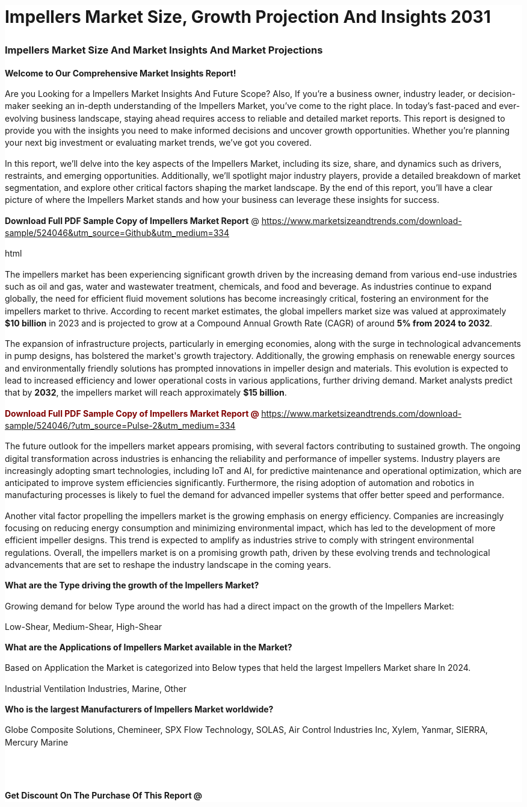 <h1> Impellers Market Size, Growth Projection And Insights 2031</h1><div class="" data-test-id=""><h3><span class="">Impellers Market Size And Market Insights And Market Projections</span></h3></div><div class="" data-test-id=""><p><strong>Welcome to Our Comprehensive Market Insights Report!</strong></p><p>Are you Looking for a Impellers Market Insights And Future Scope? Also, If you&rsquo;re a business owner, industry leader, or decision-maker seeking an in-depth understanding of the Impellers Market, you&rsquo;ve come to the right place. In today&rsquo;s fast-paced and ever-evolving business landscape, staying ahead requires access to reliable and detailed market reports. This report is designed to provide you with the insights you need to make informed decisions and uncover growth opportunities. Whether you&rsquo;re planning your next big investment or evaluating market trends, we&rsquo;ve got you covered.</p><p>In this report, we&rsquo;ll delve into the key aspects of the Impellers Market, including its size, share, and dynamics such as drivers, restraints, and emerging opportunities. Additionally, we&rsquo;ll spotlight major industry players, provide a detailed breakdown of market segmentation, and explore other critical factors shaping the market landscape. By the end of this report, you&rsquo;ll have a clear picture of where the Impellers Market stands and how your business can leverage these insights for success.</p><p><strong>Download Full PDF Sample Copy of Impellers Market Report</strong> @ <a href="https://www.marketsizeandtrends.com/download-sample/524046&utm_source=Github&utm_medium=334" target="_blank">https://www.marketsizeandtrends.com/download-sample/524046&utm_source=Github&utm_medium=334</a></p></div><div class="" data-test-id=""><p><span class="">html<p>The impellers market has been experiencing significant growth driven by the increasing demand from various end-use industries such as oil and gas, water and wastewater treatment, chemicals, and food and beverage. As industries continue to expand globally, the need for efficient fluid movement solutions has become increasingly critical, fostering an environment for the impellers market to thrive. According to recent market estimates, the global impellers market size was valued at approximately <strong>$10 billion</strong> in 2023 and is projected to grow at a Compound Annual Growth Rate (CAGR) of around <strong>5% from 2024 to 2032</strong>.</p><p>The expansion of infrastructure projects, particularly in emerging economies, along with the surge in technological advancements in pump designs, has bolstered the market's growth trajectory. Additionally, the growing emphasis on renewable energy sources and environmentally friendly solutions has prompted innovations in impeller design and materials. This evolution is expected to lead to increased efficiency and lower operational costs in various applications, further driving demand. Market analysts predict that by <strong>2032</strong>, the impellers market will reach approximately <strong>$15 billion</strong>.</p><p><strong><span style="color: #800000;">Download Full PDF Sample Copy of Impellers Market Report @</span>&nbsp;</strong><a href="https://www.marketsizeandtrends.com/download-sample/524046/?utm_source=Pulse-2&amp;utm_medium=334">https://www.marketsizeandtrends.com/download-sample/524046/?utm_source=Pulse-2&amp;utm_medium=334</a></p><p>The future outlook for the impellers market appears promising, with several factors contributing to sustained growth. The ongoing digital transformation across industries is enhancing the reliability and performance of impeller systems. Industry players are increasingly adopting smart technologies, including IoT and AI, for predictive maintenance and operational optimization, which are anticipated to improve system efficiencies significantly. Furthermore, the rising adoption of automation and robotics in manufacturing processes is likely to fuel the demand for advanced impeller systems that offer better speed and performance.</p><p>Another vital factor propelling the impellers market is the growing emphasis on energy efficiency. Companies are increasingly focusing on reducing energy consumption and minimizing environmental impact, which has led to the development of more efficient impeller designs. This trend is expected to amplify as industries strive to comply with stringent environmental regulations. Overall, the impellers market is on a promising growth path, driven by these evolving trends and technological advancements that are set to reshape the industry landscape in the coming years.</p></span></p><p><strong><span class="">What are the&nbsp;Type driving the growth of the Impellers Market?</span></strong></p></div><div class="" data-test-id=""><p><span class="">Growing demand for below Type around the world has had a direct impact on the growth of the Impellers Market:</span></p></div><div class="" data-test-id=""><p>Low-Shear, Medium-Shear, High-Shear</p><p><span class=""><strong>What are the&nbsp;Applications&nbsp;of Impellers Market available in the Market?</strong></span></p></div><div class="" data-test-id=""><p><span class="">Based on Application the Market is categorized into Below types that held the largest Impellers Market share In 2024.</span></p></div><div class="" data-test-id=""><p><span class="">Industrial Ventilation Industries, Marine, Other</span></p><p><span class=""><strong>Who is the largest Manufacturers of Impellers Market worldwide?</strong></span></p></div><div class="" data-test-id=""><p><span class="">Globe Composite Solutions, Chemineer, SPX Flow Technology, SOLAS, Air Control Industries Inc, Xylem, Yanmar, SIERRA, Mercury Marine</span></p></div><div class="" data-test-id="">&nbsp;</div><div class="" data-test-id="">&nbsp;</div><div class="" data-test-id=""><p><span class=""><strong>Get Discount On The Purchase Of This Report @</strong>